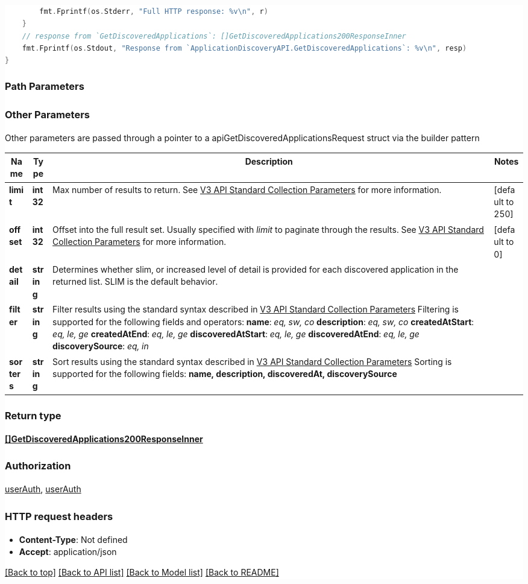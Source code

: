 ```go
		fmt.Fprintf(os.Stderr, "Full HTTP response: %v\n", r)
	}
	// response from `GetDiscoveredApplications`: []GetDiscoveredApplications200ResponseInner
	fmt.Fprintf(os.Stdout, "Response from `ApplicationDiscoveryAPI.GetDiscoveredApplications`: %v\n", resp)
}
```

### Path Parameters



### Other Parameters

Other parameters are passed through a pointer to a apiGetDiscoveredApplicationsRequest struct via the builder pattern


Name | Type | Description  | Notes
------------- | ------------- | ------------- | -------------
 **limit** | **int32** | Max number of results to return. See [V3 API Standard Collection Parameters](https://developer.sailpoint.com/idn/api/standard-collection-parameters) for more information. | [default to 250]
 **offset** | **int32** | Offset into the full result set. Usually specified with *limit* to paginate through the results. See [V3 API Standard Collection Parameters](https://developer.sailpoint.com/idn/api/standard-collection-parameters) for more information. | [default to 0]
 **detail** | **string** | Determines whether slim, or increased level of detail is provided for each discovered application in the returned list. SLIM is the default behavior. | 
 **filter** | **string** | Filter results using the standard syntax described in [V3 API Standard Collection Parameters](https://developer.sailpoint.com/idn/api/standard-collection-parameters#filtering-results)       Filtering is supported for the following fields and operators:  **name**: *eq, sw, co*  **description**: *eq, sw, co*  **createdAtStart**: *eq, le, ge*  **createdAtEnd**: *eq, le, ge*  **discoveredAtStart**: *eq, le, ge*  **discoveredAtEnd**: *eq, le, ge*  **discoverySource**: *eq, in*  | 
 **sorters** | **string** | Sort results using the standard syntax described in [V3 API Standard Collection Parameters](https://developer.sailpoint.com/idn/api/standard-collection-parameters#sorting-results)  Sorting is supported for the following fields: **name, description, discoveredAt, discoverySource** | 

### Return type

[**[]GetDiscoveredApplications200ResponseInner**](GetDiscoveredApplications200ResponseInner.md)

### Authorization

[userAuth](../README.md#userAuth), [userAuth](../README.md#userAuth)

### HTTP request headers

- **Content-Type**: Not defined
- **Accept**: application/json

[[Back to top]](#) [[Back to API list]](../README.md#documentation-for-api-endpoints)
[[Back to Model list]](../README.md#documentation-for-models)
[[Back to README]](../README.md)
